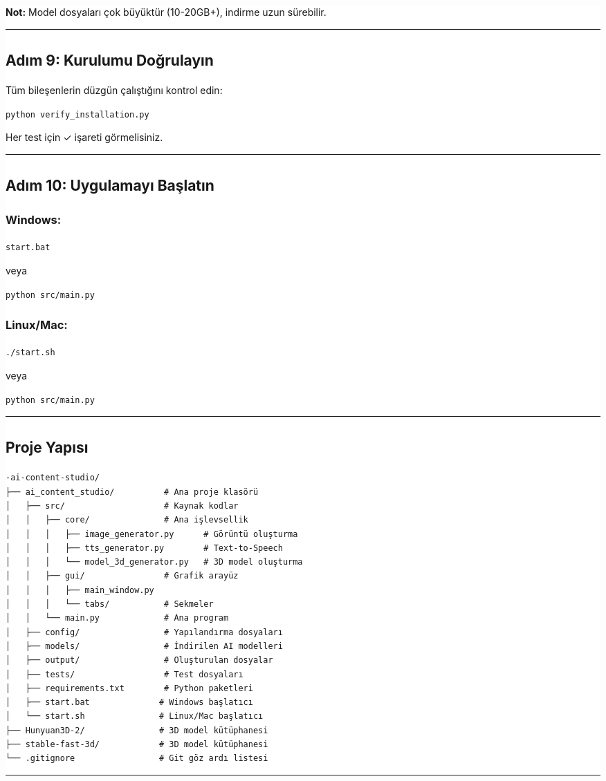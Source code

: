 **Not:** Model dosyaları çok büyüktür (10-20GB+), indirme uzun sürebilir.

---

## Adım 9: Kurulumu Doğrulayın

Tüm bileşenlerin düzgün çalıştığını kontrol edin:

```bash
python verify_installation.py
```

Her test için ✓ işareti görmelisiniz.

---

## Adım 10: Uygulamayı Başlatın

### Windows:
```bash
start.bat
```

veya

```bash
python src/main.py
```

### Linux/Mac:
```bash
./start.sh
```

veya

```bash
python src/main.py
```

---

## Proje Yapısı

```
-ai-content-studio/
├── ai_content_studio/          # Ana proje klasörü
│   ├── src/                    # Kaynak kodlar
│   │   ├── core/               # Ana işlevsellik
│   │   │   ├── image_generator.py      # Görüntü oluşturma
│   │   │   ├── tts_generator.py        # Text-to-Speech
│   │   │   └── model_3d_generator.py   # 3D model oluşturma
│   │   ├── gui/                # Grafik arayüz
│   │   │   ├── main_window.py
│   │   │   └── tabs/           # Sekmeler
│   │   └── main.py             # Ana program
│   ├── config/                 # Yapılandırma dosyaları
│   ├── models/                 # İndirilen AI modelleri
│   ├── output/                 # Oluşturulan dosyalar
│   ├── tests/                  # Test dosyaları
│   ├── requirements.txt        # Python paketleri
│   ├── start.bat              # Windows başlatıcı
│   └── start.sh               # Linux/Mac başlatıcı
├── Hunyuan3D-2/               # 3D model kütüphanesi
├── stable-fast-3d/            # 3D model kütüphanesi
└── .gitignore                 # Git göz ardı listesi
```

---